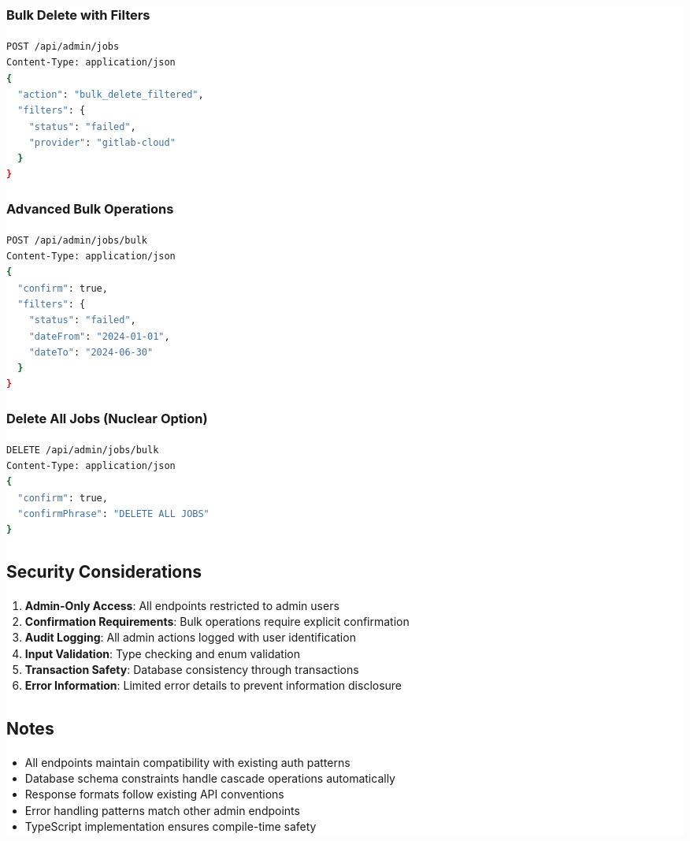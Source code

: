### Bulk Delete with Filters
```bash
POST /api/admin/jobs
Content-Type: application/json
{
  "action": "bulk_delete_filtered",
  "filters": {
    "status": "failed",
    "provider": "gitlab-cloud"
  }
}
```

### Advanced Bulk Operations
```bash
POST /api/admin/jobs/bulk
Content-Type: application/json
{
  "confirm": true,
  "filters": {
    "status": "failed",
    "dateFrom": "2024-01-01",
    "dateTo": "2024-06-30"
  }
}
```

### Delete All Jobs (Nuclear Option)
```bash
DELETE /api/admin/jobs/bulk
Content-Type: application/json
{
  "confirm": true,
  "confirmPhrase": "DELETE ALL JOBS"
}
```

## Security Considerations

1. **Admin-Only Access**: All endpoints restricted to admin users
2. **Confirmation Requirements**: Bulk operations require explicit confirmation
3. **Audit Logging**: All admin actions logged with user identification
4. **Input Validation**: Type checking and enum validation
5. **Transaction Safety**: Database consistency through transactions
6. **Error Information**: Limited error details to prevent information disclosure

## Notes

- All endpoints maintain compatibility with existing auth patterns
- Database schema constraints handle cascade operations automatically
- Response formats follow existing API conventions
- Error handling patterns match other admin endpoints
- TypeScript implementation ensures compile-time safety